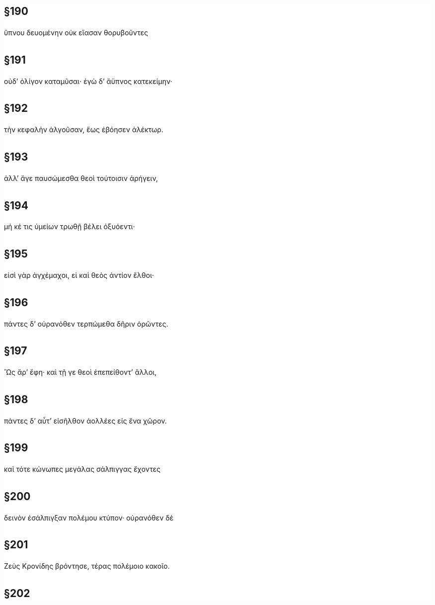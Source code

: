 ## §190  

ὕπνου δευομένην οὐκ εἴασαν θορυβοῦντες  

## §191  

οὐδʼ ὀλίγον καταμῦσαι· ἐγὼ δʼ ἄϋπνος κατεκείμην·  

## §192  

τὴν κεφαλὴν ἀλγοῦσαν, ἕως ἐβόησεν ἀλέκτωρ.  

## §193  

ἀλλʼ ἄγε παυσώμεσθα θεοὶ τούτοισιν ἀρήγειν,  

## §194  

μή κέ τις ὑμείων τρωθῇ βέλει ὀξυόεντι·  

## §195  

εἰσὶ γὰρ ἀγχέμαχοι, εἰ καὶ θεὸς ἀντίον ἔλθοι·  

## §196  

πάντες δʼ οὐρανόθεν τερπώμεθα δῆριν ὁρῶντες.  

## §197  

Ὣς ἄρʼ ἔφη· καὶ τῇ γε θεοὶ ἐπεπείθοντʼ ἄλλοι,  

## §198  

πάντες δʼ αὖτʼ εἰσῆλθον ἀολλέες εἰς ἕνα χῶρον.  

## §199  

καὶ τότε κώνωπες μεγάλας σάλπιγγας ἔχοντες  

## §200  

δεινὸν ἐσάλπιγξαν πολέμου κτύπον· οὐρανόθεν δὲ  

## §201  

Ζεὺς Κρονίδης βρόντησε, τέρας πολέμοιο κακοῖο.  

## §202  
